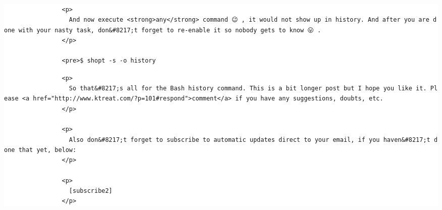                     <p>
                      And now execute <strong>any</strong> command 😉 , it would not show up in history. And after you are done with your nasty task, don&#8217;t forget to re-enable it so nobody gets to know 😛 .
                    </p>
                    
                    <pre>$ shopt -s -o history
</pre>
                    
                    <p>
                      So that&#8217;s all for the Bash history command. This is a bit longer post but I hope you like it. Please <a href="http://www.ktreat.com/?p=101#respond">comment</a> if you have any suggestions, doubts, etc.
                    </p>
                    
                    <p>
                      Also don&#8217;t forget to subscribe to automatic updates direct to your email, if you haven&#8217;t done that yet, below:
                    </p>
                    
                    <p>
                      [subscribe2]
                    </p>